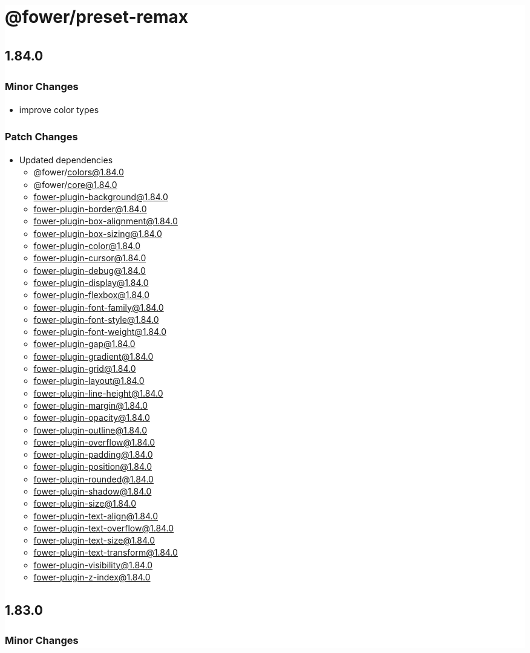 # @fower/preset-remax

## 1.84.0

### Minor Changes

- improve color types

### Patch Changes

- Updated dependencies
  - @fower/colors@1.84.0
  - @fower/core@1.84.0
  - fower-plugin-background@1.84.0
  - fower-plugin-border@1.84.0
  - fower-plugin-box-alignment@1.84.0
  - fower-plugin-box-sizing@1.84.0
  - fower-plugin-color@1.84.0
  - fower-plugin-cursor@1.84.0
  - fower-plugin-debug@1.84.0
  - fower-plugin-display@1.84.0
  - fower-plugin-flexbox@1.84.0
  - fower-plugin-font-family@1.84.0
  - fower-plugin-font-style@1.84.0
  - fower-plugin-font-weight@1.84.0
  - fower-plugin-gap@1.84.0
  - fower-plugin-gradient@1.84.0
  - fower-plugin-grid@1.84.0
  - fower-plugin-layout@1.84.0
  - fower-plugin-line-height@1.84.0
  - fower-plugin-margin@1.84.0
  - fower-plugin-opacity@1.84.0
  - fower-plugin-outline@1.84.0
  - fower-plugin-overflow@1.84.0
  - fower-plugin-padding@1.84.0
  - fower-plugin-position@1.84.0
  - fower-plugin-rounded@1.84.0
  - fower-plugin-shadow@1.84.0
  - fower-plugin-size@1.84.0
  - fower-plugin-text-align@1.84.0
  - fower-plugin-text-overflow@1.84.0
  - fower-plugin-text-size@1.84.0
  - fower-plugin-text-transform@1.84.0
  - fower-plugin-visibility@1.84.0
  - fower-plugin-z-index@1.84.0

## 1.83.0

### Minor Changes
